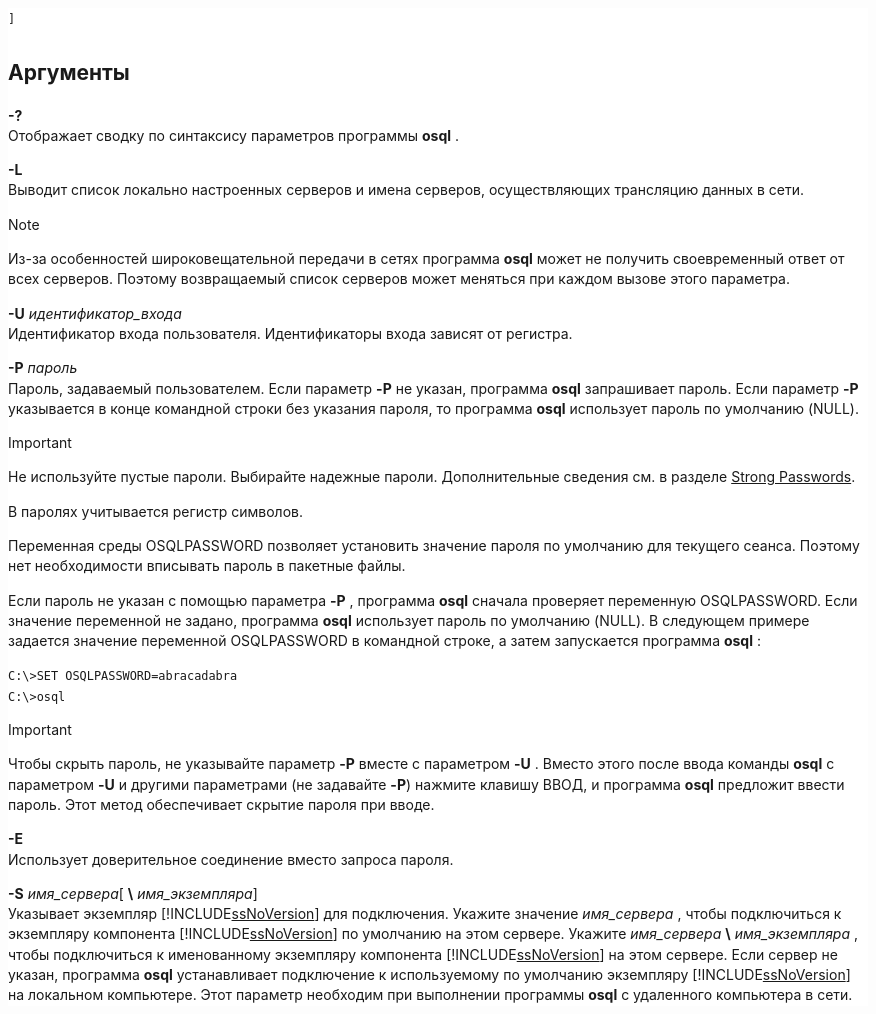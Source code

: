 ```  
]  
```  
  
## <a name="arguments"></a>Аргументы  
 **-?**  
 Отображает сводку по синтаксису параметров программы **osql** .  
  
 **-L**  
 Выводит список локально настроенных серверов и имена серверов, осуществляющих трансляцию данных в сети.  
  
> [!NOTE]  
>  Из-за особенностей широковещательной передачи в сетях программа **osql** может не получить своевременный ответ от всех серверов. Поэтому возвращаемый список серверов может меняться при каждом вызове этого параметра.  
  
 **-U** _идентификатор_входа_  
 Идентификатор входа пользователя. Идентификаторы входа зависят от регистра.  
  
 **-P** _пароль_  
 Пароль, задаваемый пользователем. Если параметр **-P** не указан, программа **osql** запрашивает пароль. Если параметр **-P** указывается в конце командной строки без указания пароля, то программа **osql** использует пароль по умолчанию (NULL).  
  
> [!IMPORTANT]  
>  Не используйте пустые пароли. Выбирайте надежные пароли. Дополнительные сведения см. в разделе [Strong Passwords](../relational-databases/security/strong-passwords.md).  
  
 В паролях учитывается регистр символов.  
  
 Переменная среды OSQLPASSWORD позволяет установить значение пароля по умолчанию для текущего сеанса. Поэтому нет необходимости вписывать пароль в пакетные файлы.  
  
 Если пароль не указан с помощью параметра **-P** , программа **osql** сначала проверяет переменную OSQLPASSWORD. Если значение переменной не задано, программа **osql** использует пароль по умолчанию (NULL). В следующем примере задается значение переменной OSQLPASSWORD в командной строке, а затем запускается программа **osql** :  
  
```  
C:\>SET OSQLPASSWORD=abracadabra  
C:\>osql   
```  
  
> [!IMPORTANT]  
>  Чтобы скрыть пароль, не указывайте параметр **-P** вместе с параметром **-U** . Вместо этого после ввода команды **osql** с параметром **-U** и другими параметрами (не задавайте **-P**) нажмите клавишу ВВОД, и программа **osql** предложит ввести пароль. Этот метод обеспечивает скрытие пароля при вводе.  
  
 **-E**  
 Использует доверительное соединение вместо запроса пароля.  
  
 **-S** _имя_сервера_[ **\\** _имя_экземпляра_]  
 Указывает экземпляр [!INCLUDE[ssNoVersion](../includes/ssnoversion-md.md)] для подключения. Укажите значение *имя_сервера* , чтобы подключиться к экземпляру компонента [!INCLUDE[ssNoVersion](../includes/ssnoversion-md.md)] по умолчанию на этом сервере. Укажите _имя_сервера_ **\\** _имя_экземпляра_ , чтобы подключиться к именованному экземпляру компонента [!INCLUDE[ssNoVersion](../includes/ssnoversion-md.md)] на этом сервере. Если сервер не указан, программа **osql** устанавливает подключение к используемому по умолчанию экземпляру [!INCLUDE[ssNoVersion](../includes/ssnoversion-md.md)] на локальном компьютере. Этот параметр необходим при выполнении программы **osql** с удаленного компьютера в сети.  
  